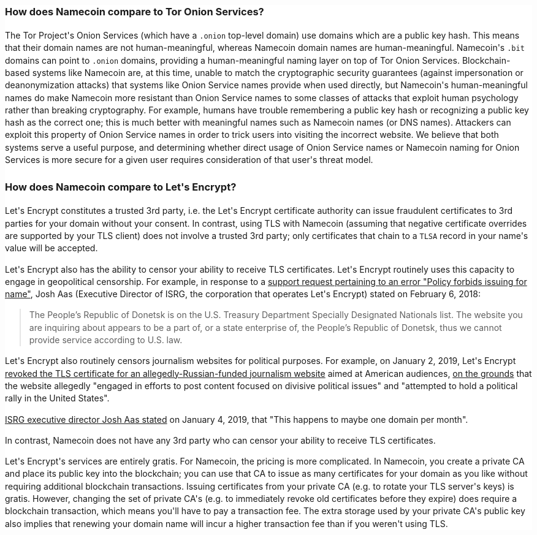### How does Namecoin compare to Tor Onion Services?

The Tor Project's Onion Services (which have a `.onion` top-level domain) use domains which are a public key hash.  This means that their domain names are not human-meaningful, whereas Namecoin domain names are human-meaningful.  Namecoin's `.bit` domains can point to `.onion` domains, providing a human-meaningful naming layer on top of Tor Onion Services.  Blockchain-based systems like Namecoin are, at this time, unable to match the cryptographic security guarantees (against impersonation or deanonymization attacks) that systems like Onion Service names provide when used directly, but Namecoin's human-meaningful names do make Namecoin more resistant than Onion Service names to some classes of attacks that exploit human psychology rather than breaking cryptography.  For example, humans have trouble remembering a public key hash or recognizing a public key hash as the correct one; this is much better with meaningful names such as Namecoin names (or DNS names).  Attackers can exploit this property of Onion Service names in order to trick users into visiting the incorrect website.  We believe that both systems serve a useful purpose, and determining whether direct usage of Onion Service names or Namecoin naming for Onion Services is more secure for a given user requires consideration of that user's threat model.

### How does Namecoin compare to Let's Encrypt?

Let's Encrypt constitutes a trusted 3rd party, i.e. the Let's Encrypt certificate authority can issue fraudulent certificates to 3rd parties for your domain without your consent.  In contrast, using TLS with Namecoin (assuming that negative certificate overrides are supported by your TLS client) does not involve a trusted 3rd party; only certificates that chain to a `TLSA` record in your name's value will be accepted.

Let's Encrypt also has the ability to censor your ability to receive TLS certificates.  Let's Encrypt routinely uses this capacity to engage in geopolitical censorship.  For example, in response to a [support request pertaining to an error "Policy forbids issuing for name"](https://community.letsencrypt.org/t/error-policy-forbids-issuing-for-name/52233/3), Josh Aas (Executive Director of ISRG, the corporation that operates Let's Encrypt) stated on February 6, 2018:

> The People’s Republic of Donetsk is on the U.S. Treasury Department Specially Designated Nationals list. The website you are inquiring about appears to be a part of, or a state enterprise of, the People’s Republic of Donetsk, thus we cannot provide service according to U.S. law.

Let's Encrypt also routinely censors journalism websites for political purposes.  For example, on January 2, 2019, Let's Encrypt [revoked the TLS certificate for an allegedly-Russian-funded journalism website](https://www.mcclatchydc.com/news/policy/technology/cyber-security/article223832790.html) aimed at American audiences, [on the grounds](https://home.treasury.gov/news/press-releases/sm577) that the website allegedly "engaged in efforts to post content focused on divisive political issues" and "attempted to hold a political rally in the United States".

[ISRG executive director Josh Aas stated](https://community.letsencrypt.org/t/according-to-mcclatchydc-com-lets-encrypt-revoqued-and-banned-usareally-com/81517/10) on January 4, 2019, that "This happens to maybe one domain per month".

In contrast, Namecoin does not have any 3rd party who can censor your ability to receive TLS certificates.

Let's Encrypt's services are entirely gratis.  For Namecoin, the pricing is more complicated.  In Namecoin, you create a private CA and place its public key into the blockchain; you can use that CA to issue as many certificates for your domain as you like without requiring additional blockchain transactions.  Issuing certificates from your private CA (e.g. to rotate your TLS server's keys) is gratis.  However, changing the set of private CA's (e.g. to immediately revoke old certificates before they expire) does require a blockchain transaction, which means you'll have to pay a transaction fee.  The extra storage used by your private CA's public key also implies that renewing your domain name will incur a higher transaction fee than if you weren't using TLS.
